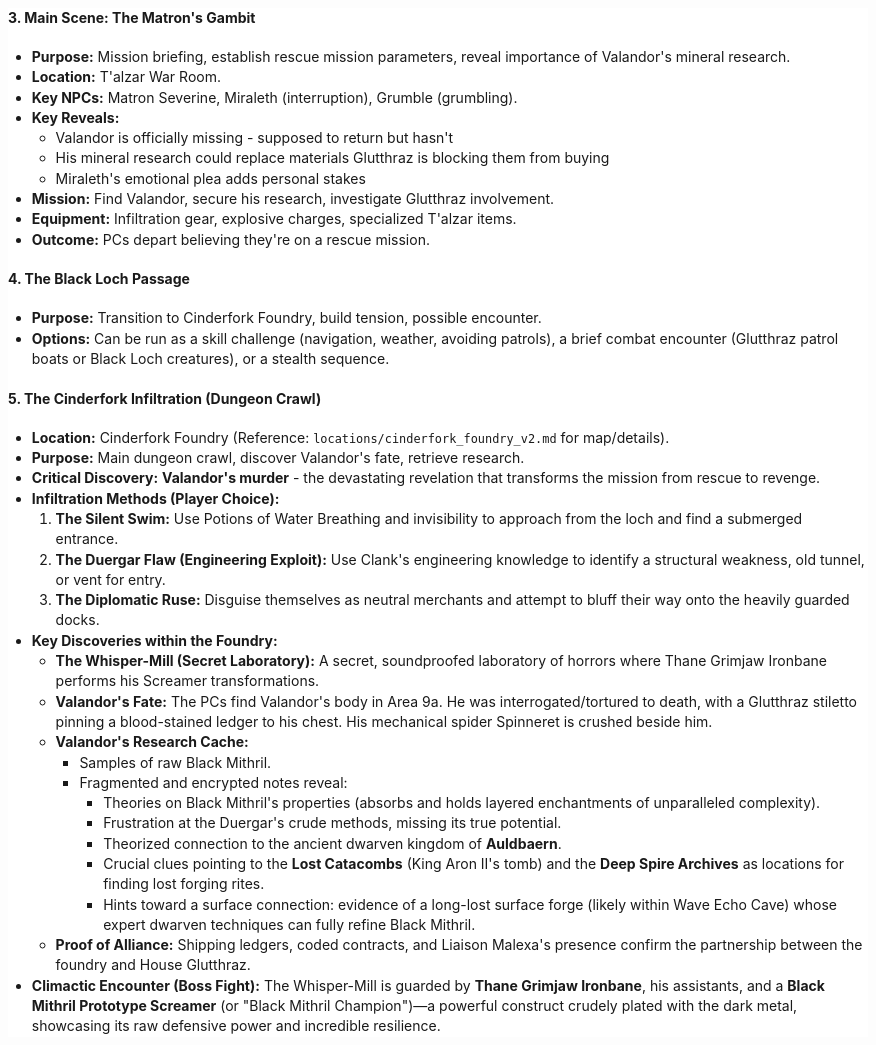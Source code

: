 #### 3. Main Scene: The Matron's Gambit

*   **Purpose:** Mission briefing, establish rescue mission parameters, reveal importance of Valandor's mineral research.
*   **Location:** T'alzar War Room.
*   **Key NPCs:** Matron Severine, Miraleth (interruption), Grumble (grumbling).
*   **Key Reveals:**
    *   Valandor is officially missing - supposed to return but hasn't
    *   His mineral research could replace materials Glutthraz is blocking them from buying
    *   Miraleth's emotional plea adds personal stakes
*   **Mission:** Find Valandor, secure his research, investigate Glutthraz involvement.
*   **Equipment:** Infiltration gear, explosive charges, specialized T'alzar items.
*   **Outcome:** PCs depart believing they're on a rescue mission.

#### 4. The Black Loch Passage

*   **Purpose:** Transition to Cinderfork Foundry, build tension, possible encounter.
*   **Options:** Can be run as a skill challenge (navigation, weather, avoiding patrols), a brief combat encounter (Glutthraz patrol boats or Black Loch creatures), or a stealth sequence.

#### 5. The Cinderfork Infiltration (Dungeon Crawl)

*   **Location:** Cinderfork Foundry (Reference: `locations/cinderfork_foundry_v2.md` for map/details).
*   **Purpose:** Main dungeon crawl, discover Valandor's fate, retrieve research.
*   **Critical Discovery:** **Valandor's murder** - the devastating revelation that transforms the mission from rescue to revenge.
*   **Infiltration Methods (Player Choice):**
    1.  **The Silent Swim:** Use Potions of Water Breathing and invisibility to approach from the loch and find a submerged entrance.
    2.  **The Duergar Flaw (Engineering Exploit):** Use Clank's engineering knowledge to identify a structural weakness, old tunnel, or vent for entry.
    3.  **The Diplomatic Ruse:** Disguise themselves as neutral merchants and attempt to bluff their way onto the heavily guarded docks.
*   **Key Discoveries within the Foundry:**
    *   **The Whisper-Mill (Secret Laboratory):** A secret, soundproofed laboratory of horrors where Thane Grimjaw Ironbane performs his Screamer transformations.
    *   **Valandor's Fate:** The PCs find Valandor's body in Area 9a. He was interrogated/tortured to death, with a Glutthraz stiletto pinning a blood-stained ledger to his chest. His mechanical spider Spinneret is crushed beside him.
    *   **Valandor's Research Cache:**
        *   Samples of raw Black Mithril.
        *   Fragmented and encrypted notes reveal:
            *   Theories on Black Mithril's properties (absorbs and holds layered enchantments of unparalleled complexity).
            *   Frustration at the Duergar's crude methods, missing its true potential.
            *   Theorized connection to the ancient dwarven kingdom of **Auldbaern**.
            *   Crucial clues pointing to the **Lost Catacombs** (King Aron II's tomb) and the **Deep Spire Archives** as locations for finding lost forging rites.
            *   Hints toward a surface connection: evidence of a long-lost surface forge (likely within Wave Echo Cave) whose expert dwarven techniques can fully refine Black Mithril.
    *   **Proof of Alliance:** Shipping ledgers, coded contracts, and Liaison Malexa's presence confirm the partnership between the foundry and House Glutthraz.
*   **Climactic Encounter (Boss Fight):** The Whisper-Mill is guarded by **Thane Grimjaw Ironbane**, his assistants, and a **Black Mithril Prototype Screamer** (or "Black Mithril Champion")—a powerful construct crudely plated with the dark metal, showcasing its raw defensive power and incredible resilience.
